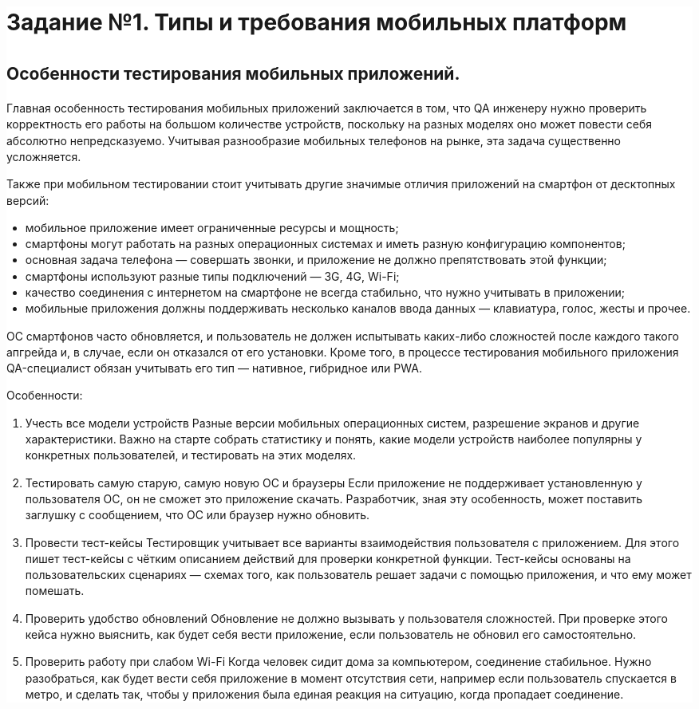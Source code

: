 # Задание №1. Типы и требования мобильных платформ

## Особенности тестирования мобильных приложений.

Главная особенность тестирования мобильных приложений заключается в том, что QA инженеру нужно проверить корректность его работы на большом количестве устройств, поскольку на разных моделях оно может повести себя абсолютно непредсказуемо. Учитывая разнообразие мобильных телефонов на рынке, эта задача существенно усложняется.

Также при мобильном тестировании стоит учитывать другие значимые отличия приложений на смартфон от десктопных версий:

- мобильное приложение имеет ограниченные ресурсы и мощность;
- смартфоны могут работать на разных операционных системах и иметь разную конфигурацию компонентов;
- основная задача телефона — совершать звонки, и приложение не должно препятствовать этой функции;
- смартфоны используют разные типы подключений — 3G, 4G, Wi-Fi;
- качество соединения с интернетом на смартфоне не всегда стабильно, что нужно учитывать в приложении;
- мобильные приложения должны поддерживать несколько каналов ввода данных — клавиатура, голос, жесты и прочее.

ОС смартфонов часто обновляется, и пользователь не должен испытывать каких-либо сложностей после каждого такого апгрейда и, в случае, если он отказался от его установки.
Кроме того, в процессе тестирования мобильного приложения QA-специалист обязан учитывать его тип — нативное, гибридное или PWA.


Особенности:

1. Учесть все модели устройств
Разные версии мобильных операционных систем, разрешение экранов и другие характеристики. Важно на старте собрать статистику и понять, какие модели устройств наиболее популярны у конкретных пользователей, и тестировать на этих моделях.

2. Тестировать самую старую, самую новую ОС и браузеры
Если приложение не поддерживает установленную у пользователя ОС, он не сможет это приложение скачать. Разработчик, зная эту особенность, может поставить заглушку с сообщением, что ОС или браузер нужно обновить.

3. Провести тест-кейсы
Тестировщик учитывает все варианты взаимодействия пользователя с приложением. Для этого пишет тест-кейсы с чётким описанием действий для проверки конкретной функции. Тест-кейсы основаны на пользовательских сценариях — схемах того, как пользователь решает задачи с помощью приложения, и что ему может помешать.

4. Проверить удобство обновлений
Обновление не должно вызывать у пользователя сложностей. При проверке этого кейса нужно выяснить, как будет себя вести приложение, если пользователь не обновил его самостоятельно.

5. Проверить работу при слабом Wi-Fi
Когда человек сидит дома за компьютером, соединение стабильное. Нужно разобраться, как будет вести себя приложение в момент отсутствия сети, например если пользователь спускается в метро, и сделать так, чтобы у приложения была единая реакция на ситуацию, когда пропадает соединение.

